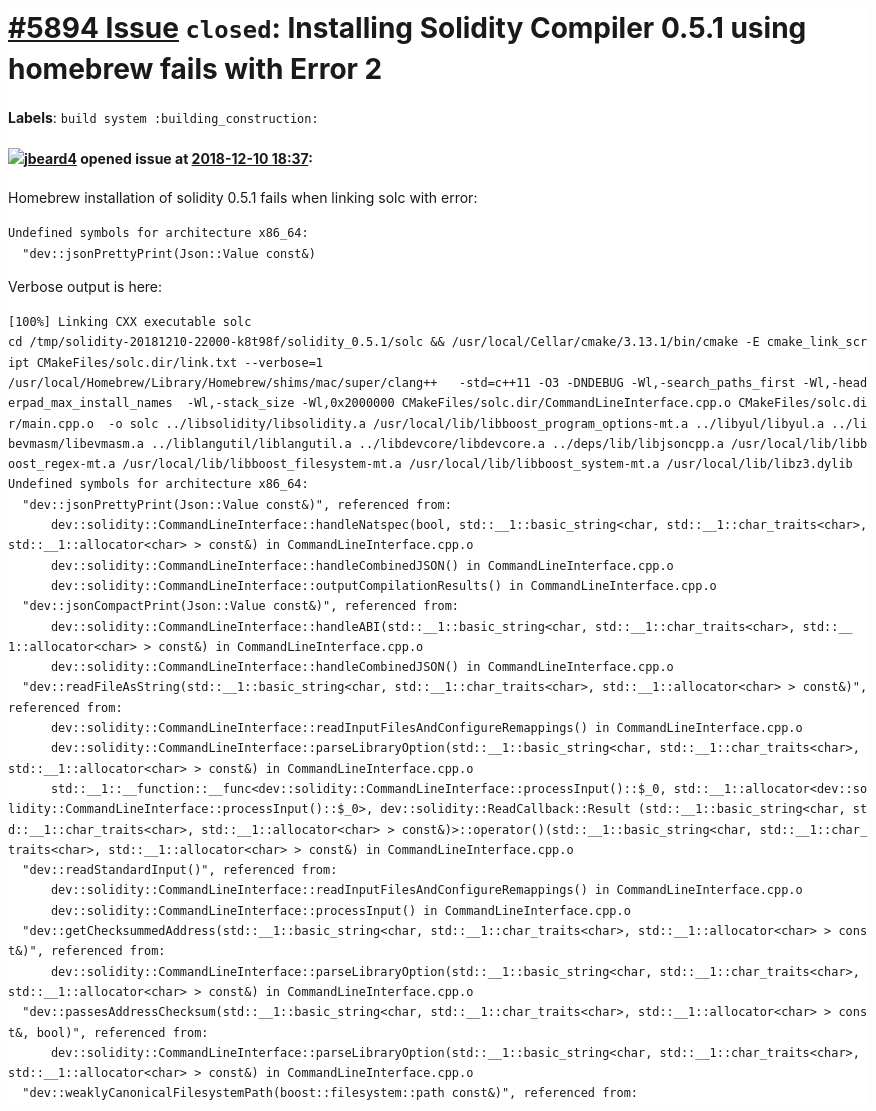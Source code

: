 # [\#5894 Issue](https://github.com/ethereum/solidity/issues/5894) `closed`: Installing Solidity Compiler 0.5.1 using homebrew fails with Error 2
**Labels**: `build system :building_construction:`


#### <img src="https://avatars.githubusercontent.com/u/586962?u=1d9a39fae513a34c42da640c77d486923c730e18&v=4" width="50">[jbeard4](https://github.com/jbeard4) opened issue at [2018-12-10 18:37](https://github.com/ethereum/solidity/issues/5894):

Homebrew installation of solidity 0.5.1 fails when linking solc with error:

```
Undefined symbols for architecture x86_64:
  "dev::jsonPrettyPrint(Json::Value const&)
```

Verbose output is here:

```
[100%] Linking CXX executable solc
cd /tmp/solidity-20181210-22000-k8t98f/solidity_0.5.1/solc && /usr/local/Cellar/cmake/3.13.1/bin/cmake -E cmake_link_script CMakeFiles/solc.dir/link.txt --verbose=1
/usr/local/Homebrew/Library/Homebrew/shims/mac/super/clang++   -std=c++11 -O3 -DNDEBUG -Wl,-search_paths_first -Wl,-headerpad_max_install_names  -Wl,-stack_size -Wl,0x2000000 CMakeFiles/solc.dir/CommandLineInterface.cpp.o CMakeFiles/solc.dir/main.cpp.o  -o solc ../libsolidity/libsolidity.a /usr/local/lib/libboost_program_options-mt.a ../libyul/libyul.a ../libevmasm/libevmasm.a ../liblangutil/liblangutil.a ../libdevcore/libdevcore.a ../deps/lib/libjsoncpp.a /usr/local/lib/libboost_regex-mt.a /usr/local/lib/libboost_filesystem-mt.a /usr/local/lib/libboost_system-mt.a /usr/local/lib/libz3.dylib
Undefined symbols for architecture x86_64:
  "dev::jsonPrettyPrint(Json::Value const&)", referenced from:
      dev::solidity::CommandLineInterface::handleNatspec(bool, std::__1::basic_string<char, std::__1::char_traits<char>, std::__1::allocator<char> > const&) in CommandLineInterface.cpp.o
      dev::solidity::CommandLineInterface::handleCombinedJSON() in CommandLineInterface.cpp.o
      dev::solidity::CommandLineInterface::outputCompilationResults() in CommandLineInterface.cpp.o
  "dev::jsonCompactPrint(Json::Value const&)", referenced from:
      dev::solidity::CommandLineInterface::handleABI(std::__1::basic_string<char, std::__1::char_traits<char>, std::__1::allocator<char> > const&) in CommandLineInterface.cpp.o
      dev::solidity::CommandLineInterface::handleCombinedJSON() in CommandLineInterface.cpp.o
  "dev::readFileAsString(std::__1::basic_string<char, std::__1::char_traits<char>, std::__1::allocator<char> > const&)", referenced from:
      dev::solidity::CommandLineInterface::readInputFilesAndConfigureRemappings() in CommandLineInterface.cpp.o
      dev::solidity::CommandLineInterface::parseLibraryOption(std::__1::basic_string<char, std::__1::char_traits<char>, std::__1::allocator<char> > const&) in CommandLineInterface.cpp.o
      std::__1::__function::__func<dev::solidity::CommandLineInterface::processInput()::$_0, std::__1::allocator<dev::solidity::CommandLineInterface::processInput()::$_0>, dev::solidity::ReadCallback::Result (std::__1::basic_string<char, std::__1::char_traits<char>, std::__1::allocator<char> > const&)>::operator()(std::__1::basic_string<char, std::__1::char_traits<char>, std::__1::allocator<char> > const&) in CommandLineInterface.cpp.o
  "dev::readStandardInput()", referenced from:
      dev::solidity::CommandLineInterface::readInputFilesAndConfigureRemappings() in CommandLineInterface.cpp.o
      dev::solidity::CommandLineInterface::processInput() in CommandLineInterface.cpp.o
  "dev::getChecksummedAddress(std::__1::basic_string<char, std::__1::char_traits<char>, std::__1::allocator<char> > const&)", referenced from:
      dev::solidity::CommandLineInterface::parseLibraryOption(std::__1::basic_string<char, std::__1::char_traits<char>, std::__1::allocator<char> > const&) in CommandLineInterface.cpp.o
  "dev::passesAddressChecksum(std::__1::basic_string<char, std::__1::char_traits<char>, std::__1::allocator<char> > const&, bool)", referenced from:
      dev::solidity::CommandLineInterface::parseLibraryOption(std::__1::basic_string<char, std::__1::char_traits<char>, std::__1::allocator<char> > const&) in CommandLineInterface.cpp.o
  "dev::weaklyCanonicalFilesystemPath(boost::filesystem::path const&)", referenced from:
```